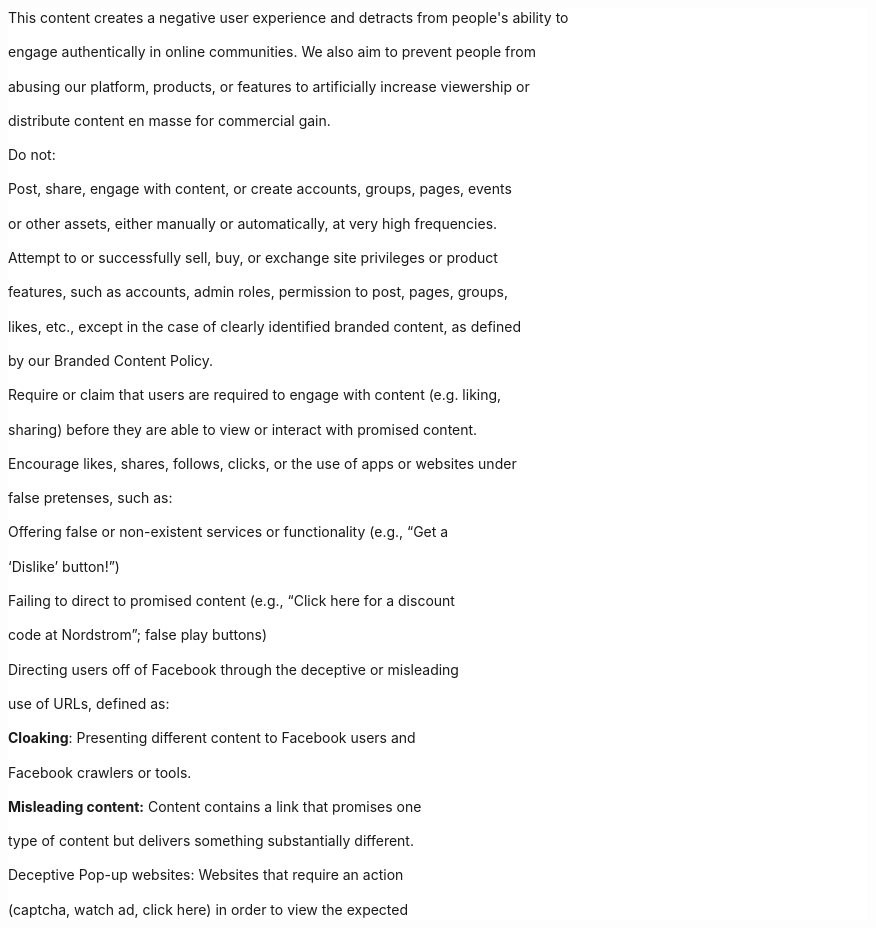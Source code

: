 This content creates a negative user experience and detracts from people's ability to 

engage authentically in online communities. We also aim to prevent people from 

abusing our platform, products, or features to artificially increase viewership or 

distribute content en masse for commercial gain. 

 

Do not: 

 

Post, share, engage with content, or create accounts, groups, pages, events 

or other assets, either manually or automatically, at very high frequencies. 

Attempt to or successfully sell, buy, or exchange site privileges or product 

features, such as accounts, admin roles, permission to post, pages, groups, 

likes, etc., except in the case of clearly identified branded content, as defined 

by our Branded Content Policy. 

 

Require or claim that users are required to engage with content (e.g. liking, 

sharing) before they are able to view or interact with promised content. 

Encourage likes, shares, follows, clicks, or the use of apps or websites under 

false pretenses, such as: 

 

Offering false or non-existent services or functionality (e.g., “Get a 

‘Dislike’ button!”) 

 

Failing to direct to promised content (e.g., “Click here for a discount 

code at Nordstrom”; false play buttons) 

 

Directing users off of Facebook through the deceptive or misleading 

use of URLs, defined as: 

 

**Cloaking**: Presenting different content to Facebook users and 

Facebook crawlers or tools. 

 

**Misleading content:** Content contains a link that promises one 

type of content but delivers something substantially different. 

Deceptive Pop-up websites: Websites that require an action 

(captcha, watch ad, click here) in order to view the expected 
